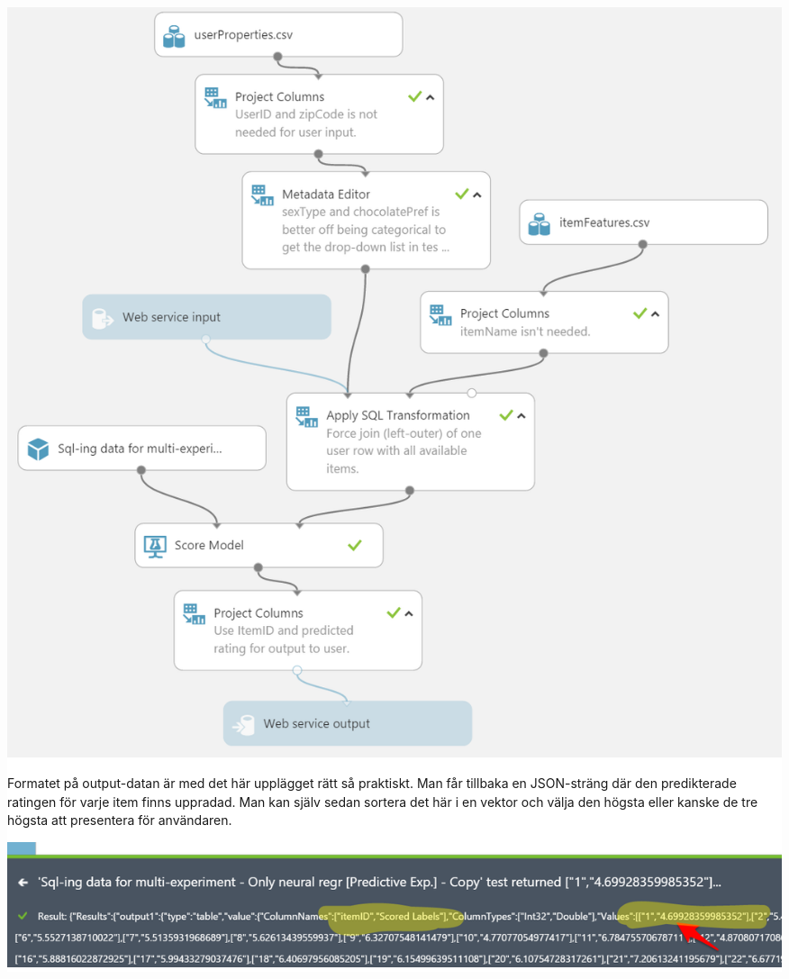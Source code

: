 ![predictive](Images/Predictive.png)

Formatet på output-datan är med det här upplägget rätt så praktiskt. Man får tillbaka en JSON-sträng där den predikterade ratingen för varje item finns uppradad. Man kan själv sedan sortera det här i en vektor och välja den högsta eller kanske de tre högsta att presentera för användaren. 

![webservice result](Images/Webservice-result.png)
